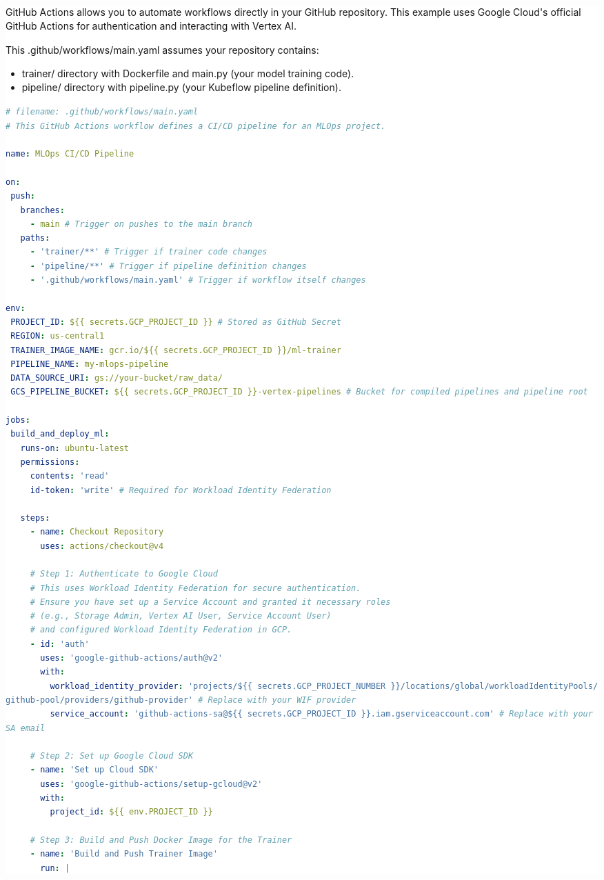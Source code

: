GitHub Actions allows you to automate workflows directly in your GitHub repository. This example uses Google Cloud's official GitHub Actions for authentication and interacting with Vertex AI.

This .github/workflows/main.yaml assumes your repository contains:

   - trainer/ directory with Dockerfile and main.py (your model training code).
   - pipeline/ directory with pipeline.py (your Kubeflow pipeline definition).

 ``` yaml
# filename: .github/workflows/main.yaml
# This GitHub Actions workflow defines a CI/CD pipeline for an MLOps project.

name: MLOps CI/CD Pipeline

on:
  push:
    branches:
      - main # Trigger on pushes to the main branch
    paths:
      - 'trainer/**' # Trigger if trainer code changes
      - 'pipeline/**' # Trigger if pipeline definition changes
      - '.github/workflows/main.yaml' # Trigger if workflow itself changes

env:
  PROJECT_ID: ${{ secrets.GCP_PROJECT_ID }} # Stored as GitHub Secret
  REGION: us-central1
  TRAINER_IMAGE_NAME: gcr.io/${{ secrets.GCP_PROJECT_ID }}/ml-trainer
  PIPELINE_NAME: my-mlops-pipeline
  DATA_SOURCE_URI: gs://your-bucket/raw_data/
  GCS_PIPELINE_BUCKET: ${{ secrets.GCP_PROJECT_ID }}-vertex-pipelines # Bucket for compiled pipelines and pipeline root

jobs:
  build_and_deploy_ml:
    runs-on: ubuntu-latest
    permissions:
      contents: 'read'
      id-token: 'write' # Required for Workload Identity Federation

    steps:
      - name: Checkout Repository
        uses: actions/checkout@v4

      # Step 1: Authenticate to Google Cloud
      # This uses Workload Identity Federation for secure authentication.
      # Ensure you have set up a Service Account and granted it necessary roles
      # (e.g., Storage Admin, Vertex AI User, Service Account User)
      # and configured Workload Identity Federation in GCP.
      - id: 'auth'
        uses: 'google-github-actions/auth@v2'
        with:
          workload_identity_provider: 'projects/${{ secrets.GCP_PROJECT_NUMBER }}/locations/global/workloadIdentityPools/github-pool/providers/github-provider' # Replace with your WIF provider
          service_account: 'github-actions-sa@${{ secrets.GCP_PROJECT_ID }}.iam.gserviceaccount.com' # Replace with your SA email

      # Step 2: Set up Google Cloud SDK
      - name: 'Set up Cloud SDK'
        uses: 'google-github-actions/setup-gcloud@v2'
        with:
          project_id: ${{ env.PROJECT_ID }}

      # Step 3: Build and Push Docker Image for the Trainer
      - name: 'Build and Push Trainer Image'
        run: |
 ```